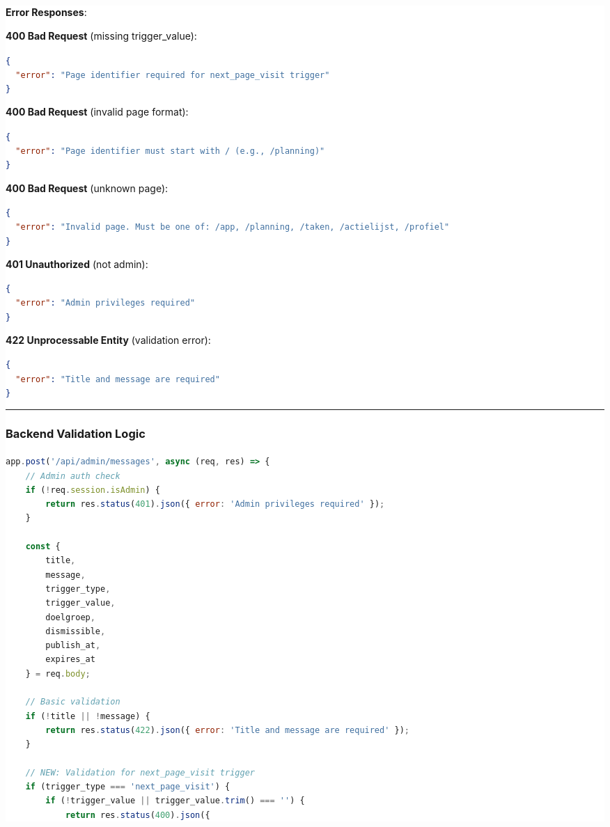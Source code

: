 **Error Responses**:

**400 Bad Request** (missing trigger_value):
```json
{
  "error": "Page identifier required for next_page_visit trigger"
}
```

**400 Bad Request** (invalid page format):
```json
{
  "error": "Page identifier must start with / (e.g., /planning)"
}
```

**400 Bad Request** (unknown page):
```json
{
  "error": "Invalid page. Must be one of: /app, /planning, /taken, /actielijst, /profiel"
}
```

**401 Unauthorized** (not admin):
```json
{
  "error": "Admin privileges required"
}
```

**422 Unprocessable Entity** (validation error):
```json
{
  "error": "Title and message are required"
}
```

---

### Backend Validation Logic

```javascript
app.post('/api/admin/messages', async (req, res) => {
    // Admin auth check
    if (!req.session.isAdmin) {
        return res.status(401).json({ error: 'Admin privileges required' });
    }

    const {
        title,
        message,
        trigger_type,
        trigger_value,
        doelgroep,
        dismissible,
        publish_at,
        expires_at
    } = req.body;

    // Basic validation
    if (!title || !message) {
        return res.status(422).json({ error: 'Title and message are required' });
    }

    // NEW: Validation for next_page_visit trigger
    if (trigger_type === 'next_page_visit') {
        if (!trigger_value || trigger_value.trim() === '') {
            return res.status(400).json({
```
